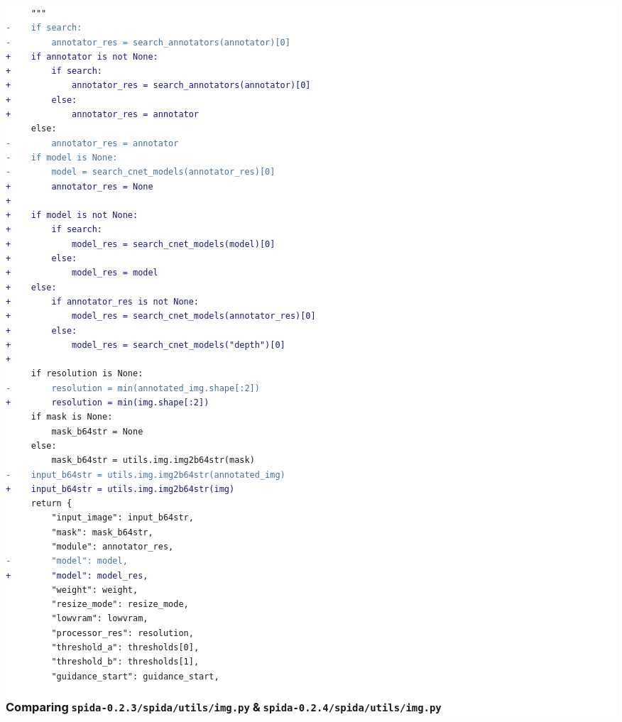 ```diff
     """
-    if search:
-        annotator_res = search_annotators(annotator)[0]
+    if annotator is not None:
+        if search:
+            annotator_res = search_annotators(annotator)[0]
+        else:
+            annotator_res = annotator
     else:
-        annotator_res = annotator
-    if model is None:
-        model = search_cnet_models(annotator_res)[0]
+        annotator_res = None
+
+    if model is not None:
+        if search:
+            model_res = search_cnet_models(model)[0]
+        else:
+            model_res = model
+    else:
+        if annotator_res is not None:
+            model_res = search_cnet_models(annotator_res)[0]
+        else:
+            model_res = search_cnet_models("depth")[0]
+
     if resolution is None:
-        resolution = min(annotated_img.shape[:2])
+        resolution = min(img.shape[:2])
     if mask is None:
         mask_b64str = None
     else:
         mask_b64str = utils.img.img2b64str(mask)
-    input_b64str = utils.img.img2b64str(annotated_img)
+    input_b64str = utils.img.img2b64str(img)
     return {
         "input_image": input_b64str,
         "mask": mask_b64str,
         "module": annotator_res,
-        "model": model,
+        "model": model_res,
         "weight": weight,
         "resize_mode": resize_mode,
         "lowvram": lowvram,
         "processor_res": resolution,
         "threshold_a": thresholds[0],
         "threshold_b": thresholds[1],
         "guidance_start": guidance_start,
```

### Comparing `spida-0.2.3/spida/utils/img.py` & `spida-0.2.4/spida/utils/img.py`
